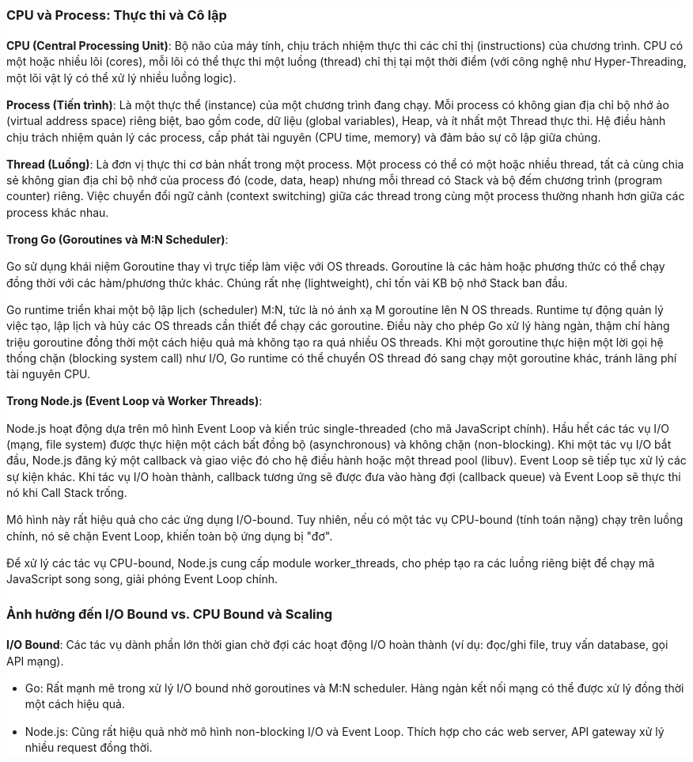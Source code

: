 ### CPU và Process: Thực thi và Cô lập

**CPU (Central Processing Unit)**: Bộ não của máy tính, chịu trách nhiệm thực thi các chỉ thị (instructions) của chương trình. CPU có một hoặc nhiều lõi (cores), mỗi lõi có thể thực thi một luồng (thread) chỉ thị tại một thời điểm (với công nghệ như Hyper-Threading, một lõi vật lý có thể xử lý nhiều luồng logic).

**Process (Tiến trình)**: Là một thực thể (instance) của một chương trình đang chạy. Mỗi process có không gian địa chỉ bộ nhớ ảo (virtual address space) riêng biệt, bao gồm code, dữ liệu (global variables), Heap, và ít nhất một Thread thực thi. Hệ điều hành chịu trách nhiệm quản lý các process, cấp phát tài nguyên (CPU time, memory) và đảm bảo sự cô lập giữa chúng.

**Thread (Luồng)**: Là đơn vị thực thi cơ bản nhất trong một process. Một process có thể có một hoặc nhiều thread, tất cả cùng chia sẻ không gian địa chỉ bộ nhớ của process đó (code, data, heap) nhưng mỗi thread có Stack và bộ đếm chương trình (program counter) riêng. Việc chuyển đổi ngữ cảnh (context switching) giữa các thread trong cùng một process thường nhanh hơn giữa các process khác nhau.

**Trong Go (Goroutines và M:N Scheduler)**:

Go sử dụng khái niệm Goroutine thay vì trực tiếp làm việc với OS threads. Goroutine là các hàm hoặc phương thức có thể chạy đồng thời với các hàm/phương thức khác. Chúng rất nhẹ (lightweight), chỉ tốn vài KB bộ nhớ Stack ban đầu.

Go runtime triển khai một bộ lập lịch (scheduler) M:N, tức là nó ánh xạ M goroutine lên N OS threads. Runtime tự động quản lý việc tạo, lập lịch và hủy các OS threads cần thiết để chạy các goroutine. Điều này cho phép Go xử lý hàng ngàn, thậm chí hàng triệu goroutine đồng thời một cách hiệu quả mà không tạo ra quá nhiều OS threads. Khi một goroutine thực hiện một lời gọi hệ thống chặn (blocking system call) như I/O, Go runtime có thể chuyển OS thread đó sang chạy một goroutine khác, tránh lãng phí tài nguyên CPU.

**Trong Node.js (Event Loop và Worker Threads)**:

Node.js hoạt động dựa trên mô hình Event Loop và kiến trúc single-threaded (cho mã JavaScript chính). Hầu hết các tác vụ I/O (mạng, file system) được thực hiện một cách bất đồng bộ (asynchronous) và không chặn (non-blocking). Khi một tác vụ I/O bắt đầu, Node.js đăng ký một callback và giao việc đó cho hệ điều hành hoặc một thread pool (libuv). Event Loop sẽ tiếp tục xử lý các sự kiện khác. Khi tác vụ I/O hoàn thành, callback tương ứng sẽ được đưa vào hàng đợi (callback queue) và Event Loop sẽ thực thi nó khi Call Stack trống.

Mô hình này rất hiệu quả cho các ứng dụng I/O-bound. Tuy nhiên, nếu có một tác vụ CPU-bound (tính toán nặng) chạy trên luồng chính, nó sẽ chặn Event Loop, khiến toàn bộ ứng dụng bị "đơ".

Để xử lý các tác vụ CPU-bound, Node.js cung cấp module worker_threads, cho phép tạo ra các luồng riêng biệt để chạy mã JavaScript song song, giải phóng Event Loop chính.

### Ảnh hưởng đến I/O Bound vs. CPU Bound và Scaling

**I/O Bound**: Các tác vụ dành phần lớn thời gian chờ đợi các hoạt động I/O hoàn thành (ví dụ: đọc/ghi file, truy vấn database, gọi API mạng).

- Go: Rất mạnh mẽ trong xử lý I/O bound nhờ goroutines và M:N scheduler. Hàng ngàn kết nối mạng có thể được xử lý đồng thời một cách hiệu quả.

- Node.js: Cũng rất hiệu quả nhờ mô hình non-blocking I/O và Event Loop. Thích hợp cho các web server, API gateway xử lý nhiều request đồng thời.
